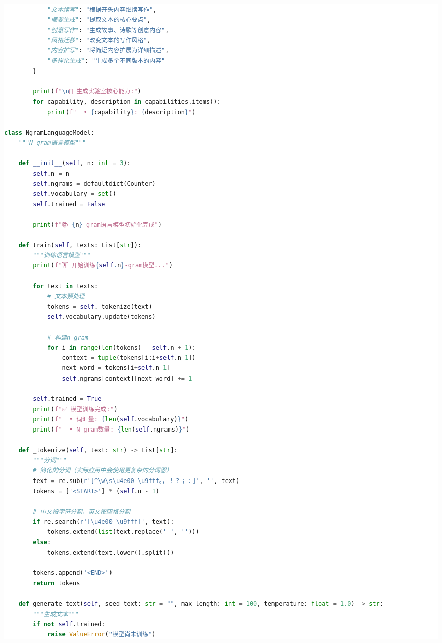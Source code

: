 ```python
            "文本续写": "根据开头内容继续写作",
            "摘要生成": "提取文本的核心要点",
            "创意写作": "生成故事、诗歌等创意内容",
            "风格迁移": "改变文本的写作风格",
            "内容扩写": "将简短内容扩展为详细描述",
            "多样化生成": "生成多个不同版本的内容"
        }
        
        print(f"\n🔬 生成实验室核心能力:")
        for capability, description in capabilities.items():
            print(f"  • {capability}: {description}")

class NgramLanguageModel:
    """N-gram语言模型"""
    
    def __init__(self, n: int = 3):
        self.n = n
        self.ngrams = defaultdict(Counter)
        self.vocabulary = set()
        self.trained = False
        
        print(f"📚 {n}-gram语言模型初始化完成")
    
    def train(self, texts: List[str]):
        """训练语言模型"""
        print(f"🏋️ 开始训练{self.n}-gram模型...")
        
        for text in texts:
            # 文本预处理
            tokens = self._tokenize(text)
            self.vocabulary.update(tokens)
            
            # 构建n-gram
            for i in range(len(tokens) - self.n + 1):
                context = tuple(tokens[i:i+self.n-1])
                next_word = tokens[i+self.n-1]
                self.ngrams[context][next_word] += 1
        
        self.trained = True
        print(f"✅ 模型训练完成:")
        print(f"  • 词汇量: {len(self.vocabulary)}")
        print(f"  • N-gram数量: {len(self.ngrams)}")
    
    def _tokenize(self, text: str) -> List[str]:
        """分词"""
        # 简化的分词（实际应用中会使用更复杂的分词器）
        text = re.sub(r'[^\w\s\u4e00-\u9fff。，！？；：]', '', text)
        tokens = ['<START>'] * (self.n - 1)
        
        # 中文按字符分割，英文按空格分割
        if re.search(r'[\u4e00-\u9fff]', text):
            tokens.extend(list(text.replace(' ', '')))
        else:
            tokens.extend(text.lower().split())
        
        tokens.append('<END>')
        return tokens
    
    def generate_text(self, seed_text: str = "", max_length: int = 100, temperature: float = 1.0) -> str:
        """生成文本"""
        if not self.trained:
            raise ValueError("模型尚未训练")
```